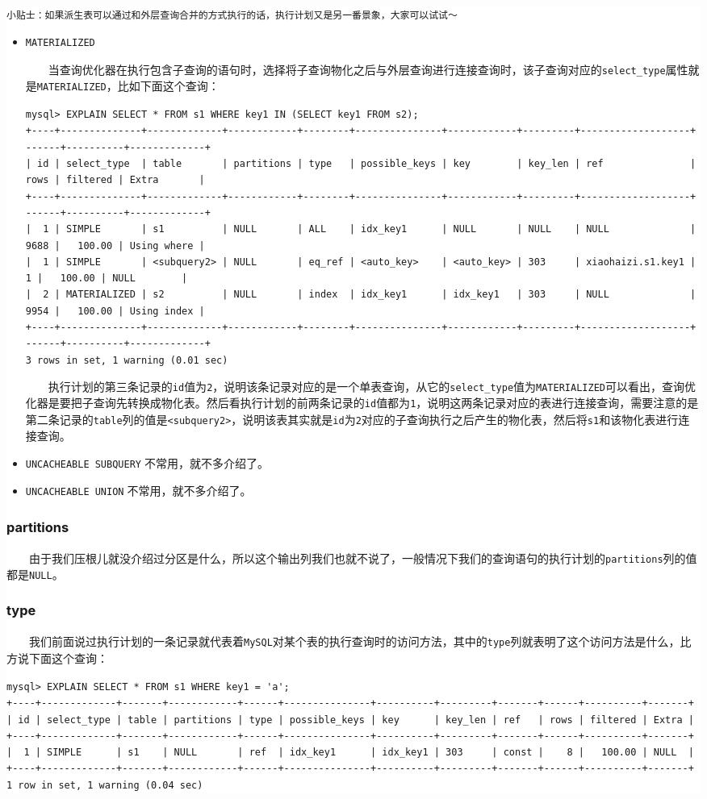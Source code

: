   ```
  小贴士：如果派生表可以通过和外层查询合并的方式执行的话，执行计划又是另一番景象，大家可以试试～
  ```

- `MATERIALIZED`

  &emsp;&emsp;当查询优化器在执行包含子查询的语句时，选择将子查询物化之后与外层查询进行连接查询时，该子查询对应的`select_type`属性就是`MATERIALIZED`，比如下面这个查询：

  ```
  mysql> EXPLAIN SELECT * FROM s1 WHERE key1 IN (SELECT key1 FROM s2);
  +----+--------------+-------------+------------+--------+---------------+------------+---------+-------------------+------+----------+-------------+
  | id | select_type  | table       | partitions | type   | possible_keys | key        | key_len | ref               | rows | filtered | Extra       |
  +----+--------------+-------------+------------+--------+---------------+------------+---------+-------------------+------+----------+-------------+
  |  1 | SIMPLE       | s1          | NULL       | ALL    | idx_key1      | NULL       | NULL    | NULL              | 9688 |   100.00 | Using where |
  |  1 | SIMPLE       | <subquery2> | NULL       | eq_ref | <auto_key>    | <auto_key> | 303     | xiaohaizi.s1.key1 |    1 |   100.00 | NULL        |
  |  2 | MATERIALIZED | s2          | NULL       | index  | idx_key1      | idx_key1   | 303     | NULL              | 9954 |   100.00 | Using index |
  +----+--------------+-------------+------------+--------+---------------+------------+---------+-------------------+------+----------+-------------+
  3 rows in set, 1 warning (0.01 sec)
  ```

  &emsp;&emsp;执行计划的第三条记录的`id`值为`2`，说明该条记录对应的是一个单表查询，从它的`select_type`值为`MATERIALIZED`可以看出，查询优化器是要把子查询先转换成物化表。然后看执行计划的前两条记录的`id`值都为`1`，说明这两条记录对应的表进行连接查询，需要注意的是第二条记录的`table`列的值是`<subquery2>`，说明该表其实就是`id`为`2`对应的子查询执行之后产生的物化表，然后将`s1`和该物化表进行连接查询。

- `UNCACHEABLE SUBQUERY`
  不常用，就不多介绍了。
- `UNCACHEABLE UNION`
  不常用，就不多介绍了。

### partitions

&emsp;&emsp;由于我们压根儿就没介绍过分区是什么，所以这个输出列我们也就不说了，一般情况下我们的查询语句的执行计划的`partitions`列的值都是`NULL`。

### type

&emsp;&emsp;我们前面说过执行计划的一条记录就代表着`MySQL`对某个表的执行查询时的访问方法，其中的`type`列就表明了这个访问方法是什么，比方说下面这个查询：

```
mysql> EXPLAIN SELECT * FROM s1 WHERE key1 = 'a';
+----+-------------+-------+------------+------+---------------+----------+---------+-------+------+----------+-------+
| id | select_type | table | partitions | type | possible_keys | key      | key_len | ref   | rows | filtered | Extra |
+----+-------------+-------+------------+------+---------------+----------+---------+-------+------+----------+-------+
|  1 | SIMPLE      | s1    | NULL       | ref  | idx_key1      | idx_key1 | 303     | const |    8 |   100.00 | NULL  |
+----+-------------+-------+------------+------+---------------+----------+---------+-------+------+----------+-------+
1 row in set, 1 warning (0.04 sec)
```
